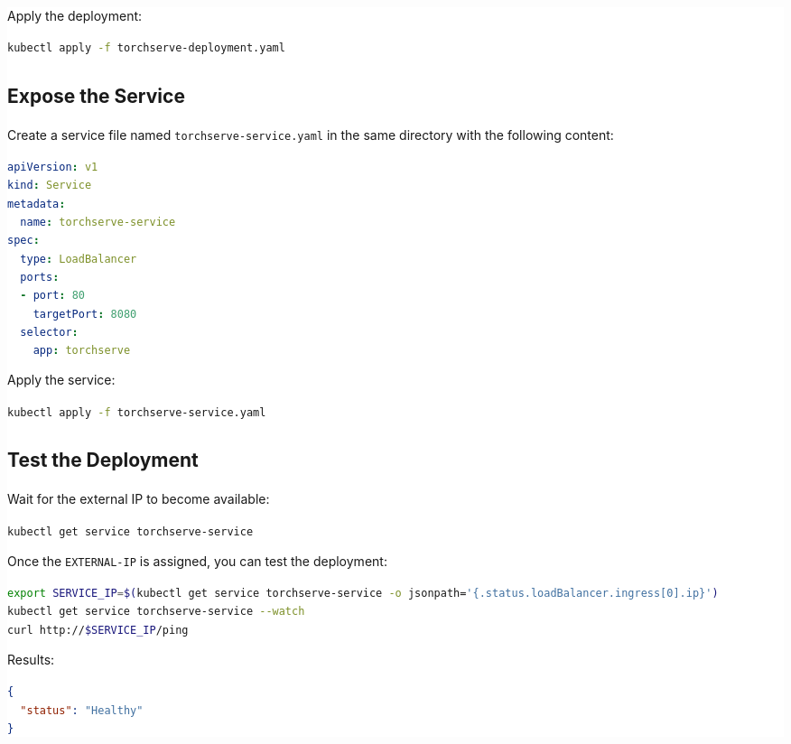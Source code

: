 Apply the deployment:

```bash
kubectl apply -f torchserve-deployment.yaml
```

## Expose the Service

Create a service file named `torchserve-service.yaml` in the same directory with the following content:

```yaml
apiVersion: v1
kind: Service
metadata:
  name: torchserve-service
spec:
  type: LoadBalancer
  ports:
  - port: 80
    targetPort: 8080
  selector:
    app: torchserve
```

Apply the service:

```bash
kubectl apply -f torchserve-service.yaml
```

## Test the Deployment

Wait for the external IP to become available:

```bash
kubectl get service torchserve-service 
```

Once the `EXTERNAL-IP` is assigned, you can test the deployment:

```bash
export SERVICE_IP=$(kubectl get service torchserve-service -o jsonpath='{.status.loadBalancer.ingress[0].ip}')
kubectl get service torchserve-service --watch
curl http://$SERVICE_IP/ping
```

Results:



```json
{
  "status": "Healthy"
}
```
